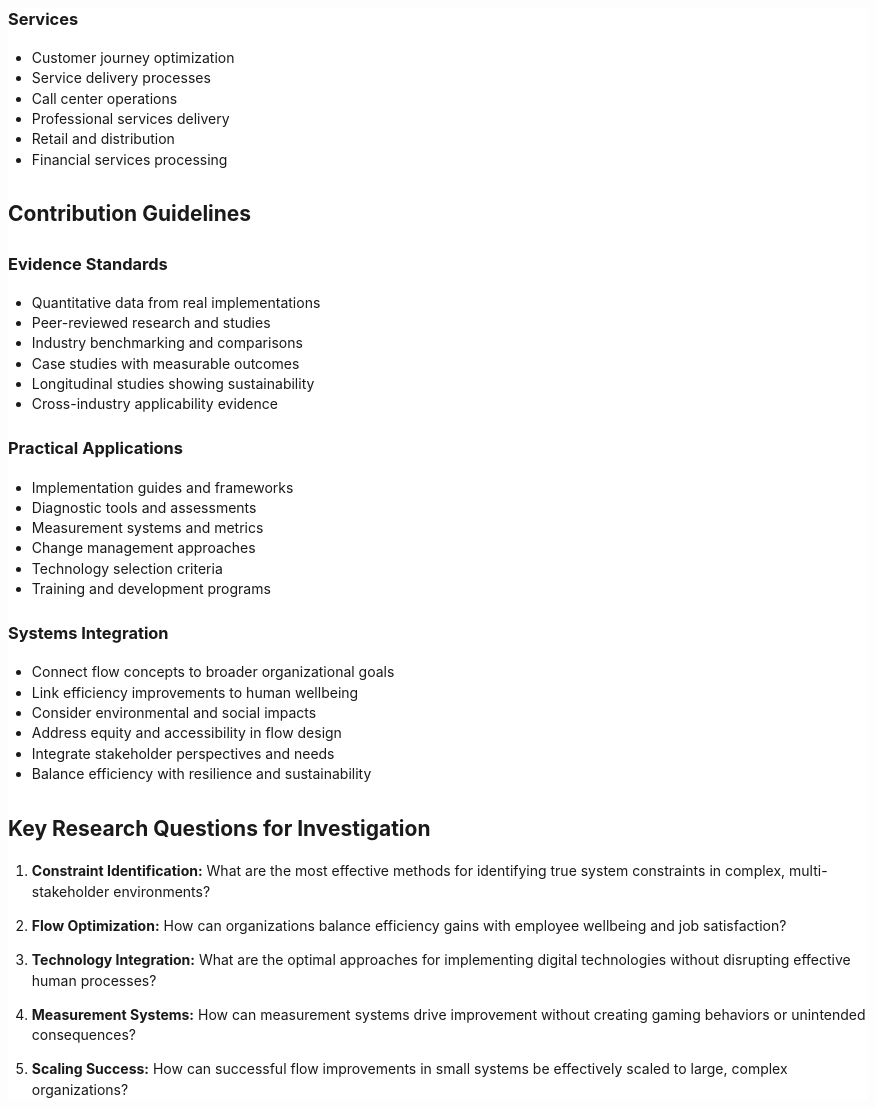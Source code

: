 ### Services
- Customer journey optimization
- Service delivery processes
- Call center operations
- Professional services delivery
- Retail and distribution
- Financial services processing

## Contribution Guidelines

### Evidence Standards
- Quantitative data from real implementations
- Peer-reviewed research and studies
- Industry benchmarking and comparisons
- Case studies with measurable outcomes
- Longitudinal studies showing sustainability
- Cross-industry applicability evidence

### Practical Applications
- Implementation guides and frameworks
- Diagnostic tools and assessments
- Measurement systems and metrics
- Change management approaches
- Technology selection criteria
- Training and development programs

### Systems Integration
- Connect flow concepts to broader organizational goals
- Link efficiency improvements to human wellbeing
- Consider environmental and social impacts
- Address equity and accessibility in flow design
- Integrate stakeholder perspectives and needs
- Balance efficiency with resilience and sustainability

## Key Research Questions for Investigation

1. **Constraint Identification:** What are the most effective methods for identifying true system constraints in complex, multi-stakeholder environments?

2. **Flow Optimization:** How can organizations balance efficiency gains with employee wellbeing and job satisfaction?

3. **Technology Integration:** What are the optimal approaches for implementing digital technologies without disrupting effective human processes?

4. **Measurement Systems:** How can measurement systems drive improvement without creating gaming behaviors or unintended consequences?

5. **Scaling Success:** How can successful flow improvements in small systems be effectively scaled to large, complex organizations?

